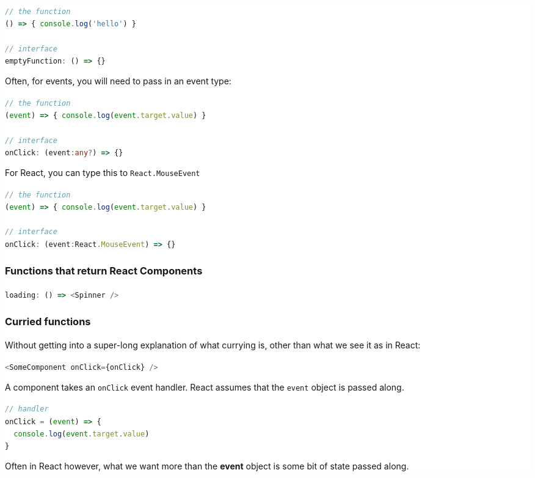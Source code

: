 ```typescript
// the function
() => { console.log('hello') }

// interface
emptyFunction: () => {}
```


Often, for events, you will need to pass in an event type:

```typescript
// the function
(event) => { console.log(event.target.value) }

// interface
onClick: (event:any?) => {}
```

For React, you can type this to `React.MouseEvent`

```typescript
// the function
(event) => { console.log(event.target.value) }

// interface
onClick: (event:React.MouseEvent) => {}
```



### Functions that return React Components

```typescript
loading: () => <Spinner />
```

### Curried functions

Without getting into a super-long explanation of what currying is, other than what we see it as in React:

```typescript
<SomeComponent onClick={onClick} />
```

A component takes an `onClick` event handler. React assumes that the `event` object is passed along.

```typescript
// handler
onClick = (event) => {
  console.log(event.target.value)
}
```

Often in React however, what we want more than the **event** object is some bit of state passed along.

